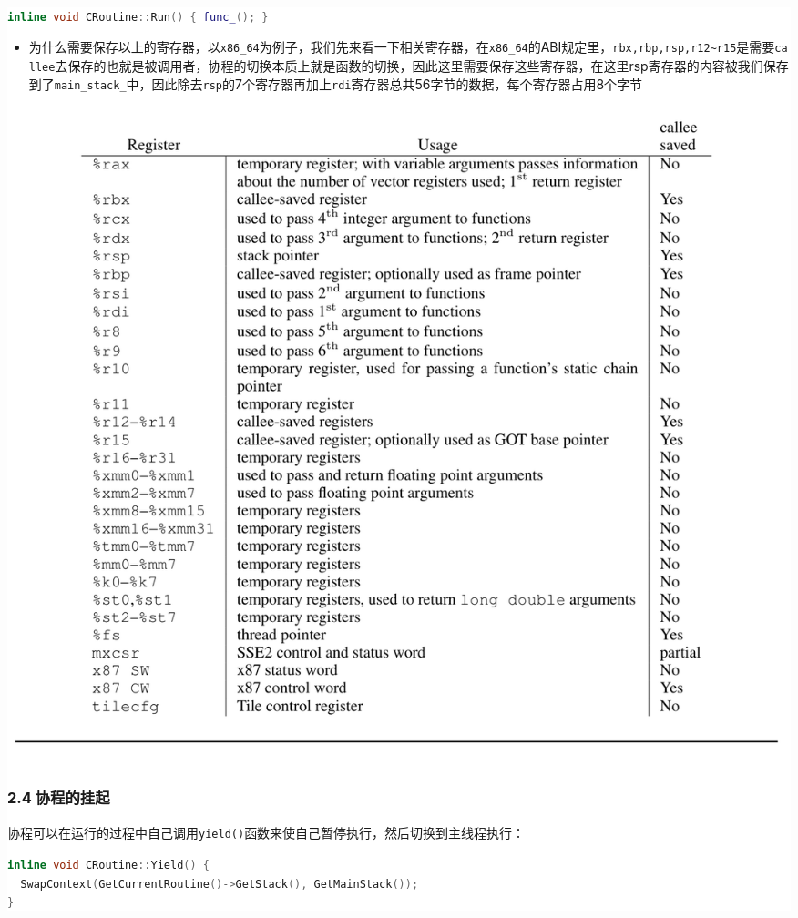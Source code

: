   ```c++
  inline void CRoutine::Run() { func_(); }
  ```

- 为什么需要保存以上的寄存器，以`x86_64`为例子，我们先来看一下相关寄存器，在`x86_64`的ABI规定里，`rbx,rbp,rsp,r12~r15`是需要`callee`去保存的也就是被调用者，协程的切换本质上就是函数的切换，因此这里需要保存这些寄存器，在这里rsp寄存器的内容被我们保存到了`main_stack_`中，因此除去`rsp`的7个寄存器再加上`rdi`寄存器总共56字节的数据，每个寄存器占用8个字节

![image-20241106171444140](image/image-20241106171444140.png)

### 2.4 协程的挂起

协程可以在运行的过程中自己调用`yield()`函数来使自己暂停执行，然后切换到主线程执行：

```c++
inline void CRoutine::Yield() {
  SwapContext(GetCurrentRoutine()->GetStack(), GetMainStack());
}
```
